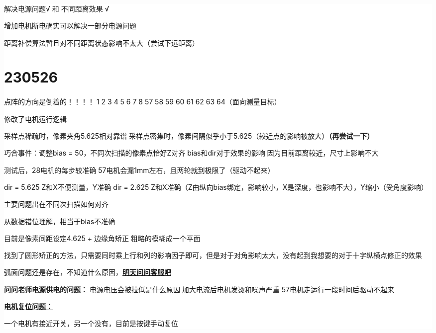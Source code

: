 

解决电源问题√ 和 不同距离效果 √

增加电机断电确实可以解决一部分电源问题

距离补偿算法暂且对不同距离状态影响不太大（尝试下远距离）

# 230526

点阵的方向是倒着的！！！！
1   2   3   4   5   6   7   8
57 58 59 60 61 62 63 64（面向测量目标）

修改了电机运行逻辑

采样点稀疏时，像素夹角5.625相对靠谱
采样点密集时，像素间隔似乎小于5.625（较近点的影响被放大）**（再尝试一下）**

巧合事件：调整bias = 50，不同次扫描的像素点恰好Z对齐
bias和dir对于效果的影响
因为目前距离较近，尺寸上影响不大



测试后，28电机的每步较准确
57电机会漏1mm左右，且两轮就到极限了（驱动不起来）

dir = 5.625  Z和X不便测量，Y准确
dir = 2.625 Z和X准确（Z由纵向bias绑定，影响较小，X是深度，也影响不大），Y缩小（受角度影响）

主要问题出在不同次扫描如何对齐

从数据错位理解，相当于bias不准确

目前是像素间距设定4.625 + 边缘角矫正
粗略的模糊成一个平面



找到了圆形矫正的方法，只需要同时乘上行和列的影响因子即可，但是对于对角影响太大，没有起到我想要的对于十字纵横点修正的效果

弧面问题还是存在，不知道什么原因，**<u>明天问问客服吧</u>** 

**<u>问问老师电源供电的问题：</u>**
电源电压会被拉低是什么原因
加大电流后电机发烫和噪声严重
57电机走运行一段时间后驱动不起来

**<u>电机复位问题：</u>**

一个电机有接近开关，另一个没有，目前是按键手动复位





